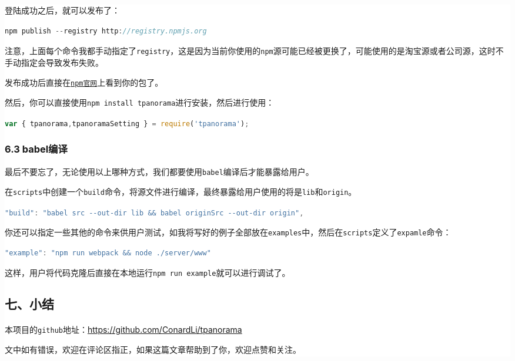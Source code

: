 登陆成功之后，就可以发布了：

```js
npm publish --registry http://registry.npmjs.org
```

注意，上面每个命令我都手动指定了`registry`，这是因为当前你使用的`npm`源可能已经被更换了，可能使用的是淘宝源或者公司源，这时不手动指定会导致发布失败。

发布成功后直接在[`npm官网`](https://www.npmjs.com/package/tpanorama)上看到你的包了。

然后，你可以直接使用`npm install tpanorama`进行安装，然后进行使用：

```js
var { tpanorama,tpanoramaSetting } = require('tpanorama');
```

### 6.3 babel编译

最后不要忘了，无论使用以上哪种方式，我们都要使用`babel`编译后才能暴露给用户。

在`scripts`中创建一个`build`命令，将源文件进行编译，最终暴露给用户使用的将是`lib`和`origin`。

```js
"build": "babel src --out-dir lib && babel originSrc --out-dir origin",
```

你还可以指定一些其他的命令来供用户测试，如我将写好的例子全部放在`examples`中，然后在`scripts`定义了`expamle`命令：

```js
"example": "npm run webpack && node ./server/www"
```

这样，用户将代码克隆后直接在本地运行`npm run example`就可以进行调试了。

## 七、小结

本项目的`github`地址：https://github.com/ConardLi/tpanorama

文中如有错误，欢迎在评论区指正，如果这篇文章帮助到了你，欢迎点赞和关注。
 
 <comment/> 
 